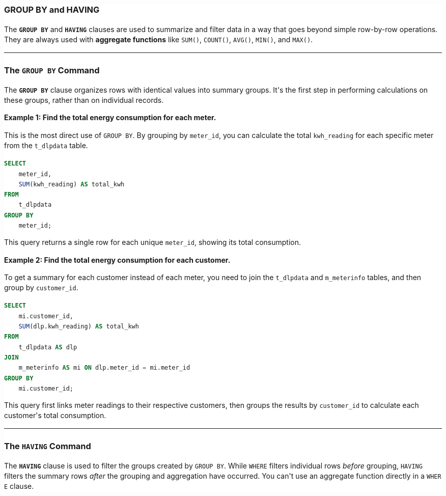 ### **GROUP BY and HAVING**

The **`GROUP BY`** and **`HAVING`** clauses are used to summarize and filter data in a way that goes beyond simple row-by-row operations. They are always used with **aggregate functions** like `SUM()`, `COUNT()`, `AVG()`, `MIN()`, and `MAX()`.

-----

### The `GROUP BY` Command

The **`GROUP BY`** clause organizes rows with identical values into summary groups. It's the first step in performing calculations on these groups, rather than on individual records.

**Example 1: Find the total energy consumption for each meter.**

This is the most direct use of `GROUP BY`. By grouping by `meter_id`, you can calculate the total `kwh_reading` for each specific meter from the `t_dlpdata` table.

```sql
SELECT
    meter_id,
    SUM(kwh_reading) AS total_kwh
FROM
    t_dlpdata
GROUP BY
    meter_id;
```

This query returns a single row for each unique `meter_id`, showing its total consumption.

**Example 2: Find the total energy consumption for each customer.**

To get a summary for each customer instead of each meter, you need to join the `t_dlpdata` and `m_meterinfo` tables, and then group by `customer_id`.

```sql
SELECT
    mi.customer_id,
    SUM(dlp.kwh_reading) AS total_kwh
FROM
    t_dlpdata AS dlp
JOIN
    m_meterinfo AS mi ON dlp.meter_id = mi.meter_id
GROUP BY
    mi.customer_id;
```

This query first links meter readings to their respective customers, then groups the results by `customer_id` to calculate each customer's total consumption.

-----

### The `HAVING` Command

The **`HAVING`** clause is used to filter the groups created by `GROUP BY`. While `WHERE` filters individual rows *before* grouping, `HAVING` filters the summary rows *after* the grouping and aggregation have occurred. You can't use an aggregate function directly in a `WHERE` clause.
